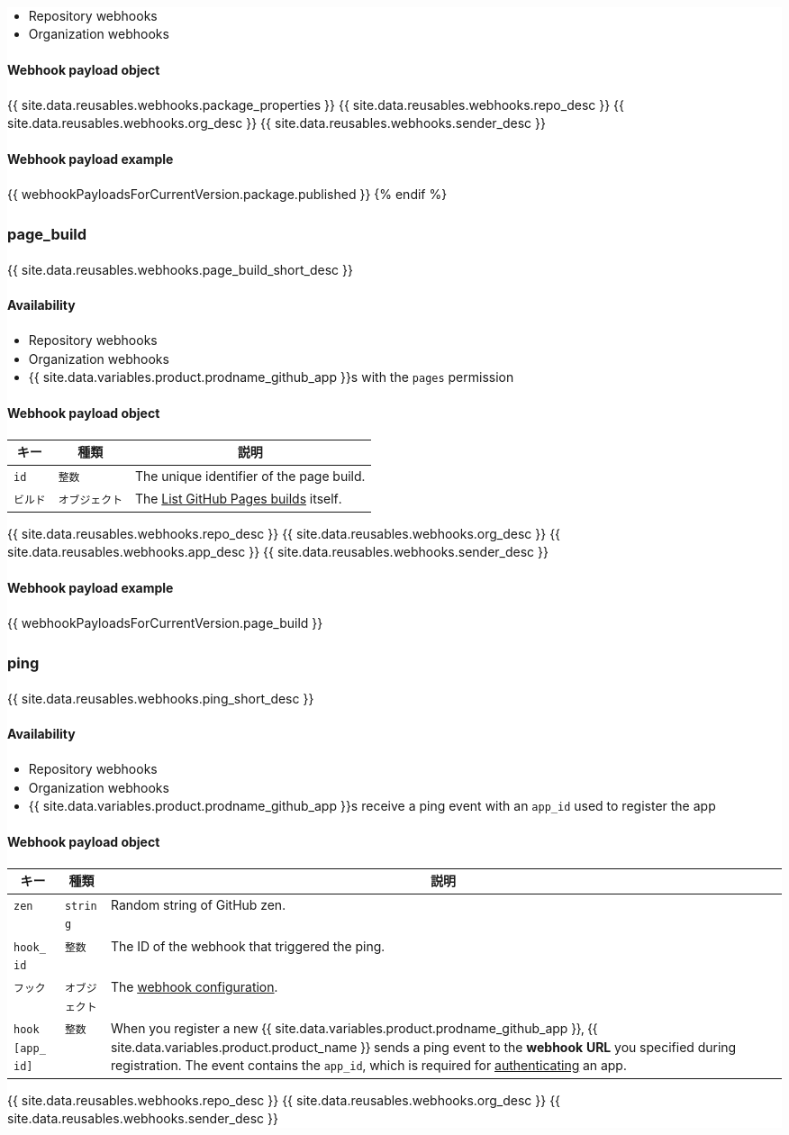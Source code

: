 - Repository webhooks
- Organization webhooks

#### Webhook payload object

{{ site.data.reusables.webhooks.package_properties }}
{{ site.data.reusables.webhooks.repo_desc }}
{{ site.data.reusables.webhooks.org_desc }}
{{ site.data.reusables.webhooks.sender_desc }}

#### Webhook payload example

{{ webhookPayloadsForCurrentVersion.package.published }}
{% endif %}

### page_build

{{ site.data.reusables.webhooks.page_build_short_desc }}

#### Availability

- Repository webhooks
- Organization webhooks
- {{ site.data.variables.product.prodname_github_app }}s with the `pages` permission

#### Webhook payload object

| キー    | 種類       | 説明                                                                                |
| ----- | -------- | --------------------------------------------------------------------------------- |
| `id`  | `整数`     | The unique identifier of the page build.                                          |
| `ビルド` | `オブジェクト` | The [List GitHub Pages builds](/v3/repos/pages/#list-github-pages-builds) itself. |
{{ site.data.reusables.webhooks.repo_desc }}
{{ site.data.reusables.webhooks.org_desc }}
{{ site.data.reusables.webhooks.app_desc }}
{{ site.data.reusables.webhooks.sender_desc }}

#### Webhook payload example

{{ webhookPayloadsForCurrentVersion.page_build }}

### ping

{{ site.data.reusables.webhooks.ping_short_desc }}

#### Availability

- Repository webhooks
- Organization webhooks
- {{ site.data.variables.product.prodname_github_app }}s receive a ping event with an `app_id` used to register the app

#### Webhook payload object

| キー             | 種類       | 説明                                                                                                                                                                                                                                                                                                                                                                                                             |
| -------------- | -------- | -------------------------------------------------------------------------------------------------------------------------------------------------------------------------------------------------------------------------------------------------------------------------------------------------------------------------------------------------------------------------------------------------------------- |
| `zen`          | `string` | Random string of GitHub zen.                                                                                                                                                                                                                                                                                                                                                                                   |
| `hook_id`      | `整数`     | The ID of the webhook that triggered the ping.                                                                                                                                                                                                                                                                                                                                                                 |
| `フック`          | `オブジェクト` | The [webhook configuration](/v3/repos/hooks/#get-a-repository-webhook).                                                                                                                                                                                                                                                                                                                                        |
| `hook[app_id]` | `整数`     | When you register a new {{ site.data.variables.product.prodname_github_app }}, {{ site.data.variables.product.product_name }} sends a ping event to the **webhook URL** you specified during registration. The event contains the `app_id`, which is required for [authenticating](/apps/building-integrations/setting-up-and-registering-github-apps/about-authentication-options-for-github-apps/) an app. |
{{ site.data.reusables.webhooks.repo_desc }}
{{ site.data.reusables.webhooks.org_desc }}
{{ site.data.reusables.webhooks.sender_desc }}

